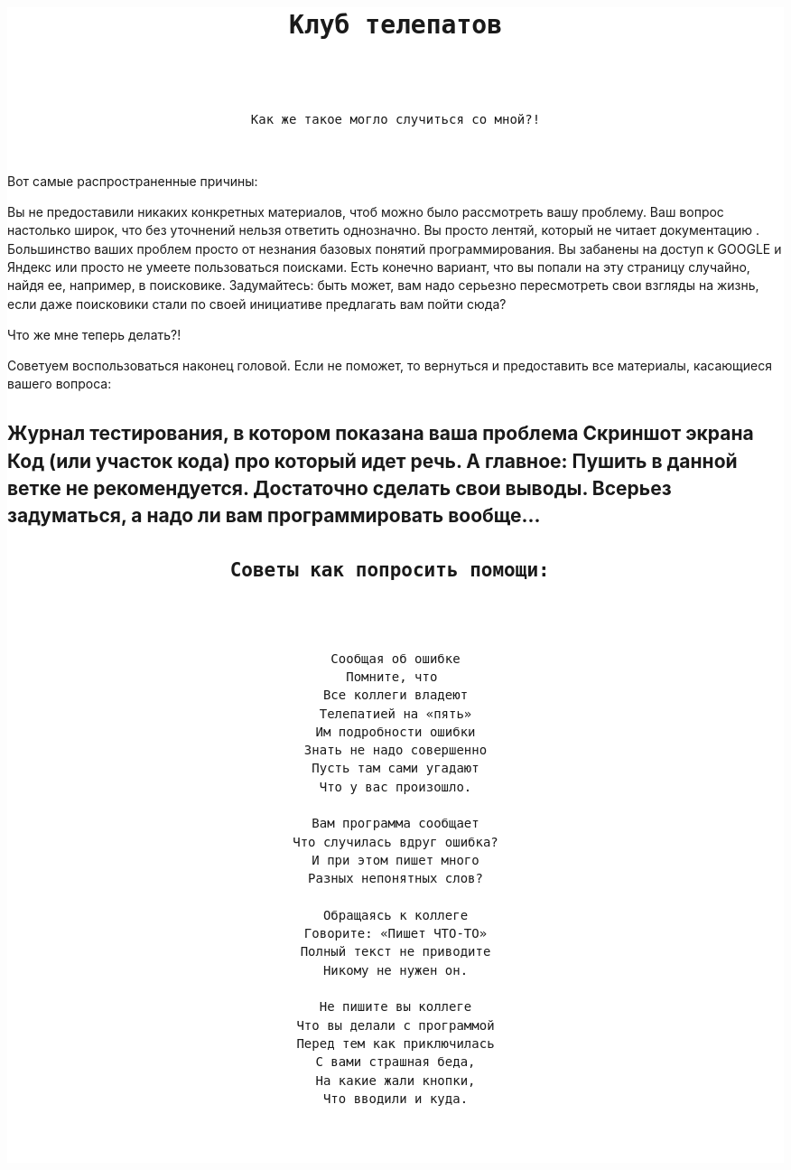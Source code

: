 <pre>
<h1 style="text-align: center;">Клуб телепатов</h1>
<p style="text-align: center;">
Как же такое могло случиться со мной?!
</p>
</pre>

Вот самые распространенные причины:

Вы не предоставили никаких конкретных материалов, чтоб можно было рассмотреть вашу проблему.
Ваш вопрос настолько широк, что без уточнений нельзя ответить однозначно.
Вы просто лентяй, который не читает документацию . 
Большинство ваших проблем просто от незнания базовых понятий программирования.
Вы забанены на доступ к GOOGLE и Яндекс или просто не умеете пользоваться поисками.
Есть конечно вариант, что вы попали на эту страницу случайно, найдя ее, например, в поисковике.
Задумайтесь: быть может, вам надо серьезно пересмотреть свои взгляды на жизнь, если даже поисковики
стали по своей инициативе предлагать вам пойти сюда?

Что же мне теперь делать?!

Советуем воспользоваться наконец головой.
Если не поможет, то вернуться и предоставить все материалы, касающиеся вашего вопроса:

Журнал тестирования, в котором показана ваша проблема
Скриншот экрана
Код (или участок кода) про который идет речь.
А главное:
Пушить в данной ветке не рекомендуется. Достаточно сделать свои выводы.
Всерьез задуматься, а надо ли вам программировать вообще...
----------------------------------------------------------------------
<pre>
<h2 style="text-align: center;">Советы как попросить помощи: </h2>
<p style="text-align: center;">
Сообщая об ошибке
Помните, что 
Все коллеги владеют
Телепатией на «пять»
Им подробности ошибки
Знать не надо совершенно
Пусть там сами угадают
Что у вас произошло.

Вам программа сообщает
Что случилась вдруг ошибка?
И при этом пишет много
Разных непонятных слов?

Обращаясь к коллеге
Говорите: «Пишет ЧТО-ТО»
Полный текст не приводите
Никому не нужен он.

Не пишите вы коллеге
Что вы делали с программой
Перед тем как приключилась
С вами страшная беда,
На какие жали кнопки,
Что вводили и куда.
